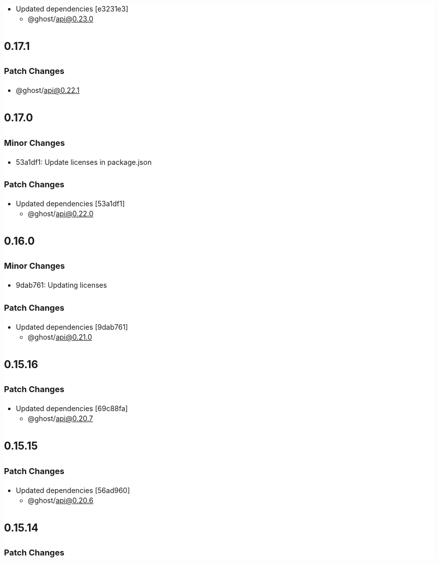 - Updated dependencies [e3231e3]
  - @ghost/api@0.23.0

## 0.17.1

### Patch Changes

- @ghost/api@0.22.1

## 0.17.0

### Minor Changes

- 53a1df1: Update licenses in package.json

### Patch Changes

- Updated dependencies [53a1df1]
  - @ghost/api@0.22.0

## 0.16.0

### Minor Changes

- 9dab761: Updating licenses

### Patch Changes

- Updated dependencies [9dab761]
  - @ghost/api@0.21.0

## 0.15.16

### Patch Changes

- Updated dependencies [69c88fa]
  - @ghost/api@0.20.7

## 0.15.15

### Patch Changes

- Updated dependencies [56ad960]
  - @ghost/api@0.20.6

## 0.15.14

### Patch Changes
